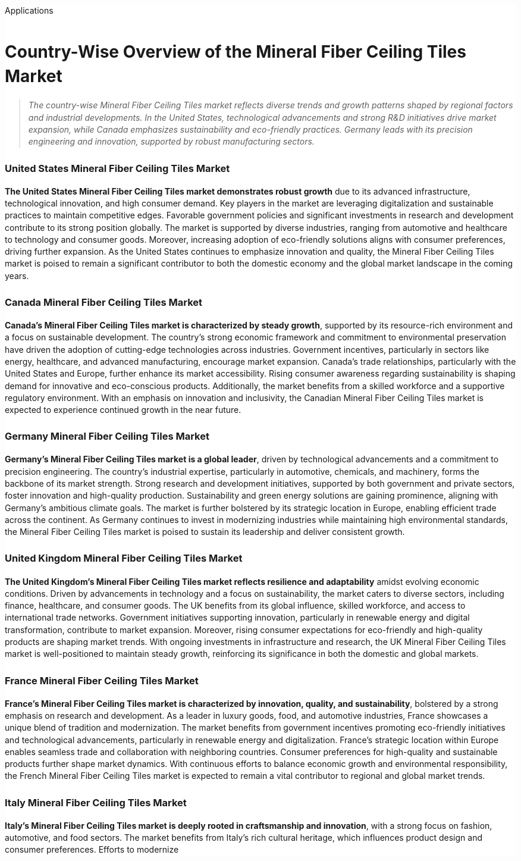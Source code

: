 Applications</li></ul><h1><span class="">Country-Wise Overview of the Mineral Fiber Ceiling Tiles Market<br /></span></h1><blockquote><p><em><span class="">The country-wise Mineral Fiber Ceiling Tiles market reflects diverse trends and growth patterns shaped by regional factors and industrial developments. In the United States, technological advancements and strong R&amp;D initiatives drive market expansion, while Canada emphasizes sustainability and eco-friendly practices. Germany leads with its precision engineering and innovation, supported by robust manufacturing sectors.</span></em></p></blockquote><h3><strong>United States Mineral Fiber Ceiling Tiles Market</strong></h3><p><strong>The United States Mineral Fiber Ceiling Tiles market demonstrates robust growth</strong> due to its advanced infrastructure, technological innovation, and high consumer demand. Key players in the market are leveraging digitalization and sustainable practices to maintain competitive edges. Favorable government policies and significant investments in research and development contribute to its strong position globally. The market is supported by diverse industries, ranging from automotive and healthcare to technology and consumer goods. Moreover, increasing adoption of eco-friendly solutions aligns with consumer preferences, driving further expansion. As the United States continues to emphasize innovation and quality, the Mineral Fiber Ceiling Tiles market is poised to remain a significant contributor to both the domestic economy and the global market landscape in the coming years.</p><h3><strong>Canada Mineral Fiber Ceiling Tiles Market</strong></h3><p><strong>Canada&rsquo;s Mineral Fiber Ceiling Tiles market is characterized by steady growth</strong>, supported by its resource-rich environment and a focus on sustainable development. The country&rsquo;s strong economic framework and commitment to environmental preservation have driven the adoption of cutting-edge technologies across industries. Government incentives, particularly in sectors like energy, healthcare, and advanced manufacturing, encourage market expansion. Canada&rsquo;s trade relationships, particularly with the United States and Europe, further enhance its market accessibility. Rising consumer awareness regarding sustainability is shaping demand for innovative and eco-conscious products. Additionally, the market benefits from a skilled workforce and a supportive regulatory environment. With an emphasis on innovation and inclusivity, the Canadian Mineral Fiber Ceiling Tiles market is expected to experience continued growth in the near future.</p><h3><strong>Germany Mineral Fiber Ceiling Tiles Market</strong></h3><p><strong>Germany&rsquo;s Mineral Fiber Ceiling Tiles market is a global leader</strong>, driven by technological advancements and a commitment to precision engineering. The country&rsquo;s industrial expertise, particularly in automotive, chemicals, and machinery, forms the backbone of its market strength. Strong research and development initiatives, supported by both government and private sectors, foster innovation and high-quality production. Sustainability and green energy solutions are gaining prominence, aligning with Germany&rsquo;s ambitious climate goals. The market is further bolstered by its strategic location in Europe, enabling efficient trade across the continent. As Germany continues to invest in modernizing industries while maintaining high environmental standards, the Mineral Fiber Ceiling Tiles market is poised to sustain its leadership and deliver consistent growth.</p><h3><strong>United Kingdom Mineral Fiber Ceiling Tiles Market</strong></h3><p><strong>The United Kingdom&rsquo;s Mineral Fiber Ceiling Tiles market reflects resilience and adaptability</strong> amidst evolving economic conditions. Driven by advancements in technology and a focus on sustainability, the market caters to diverse sectors, including finance, healthcare, and consumer goods. The UK benefits from its global influence, skilled workforce, and access to international trade networks. Government initiatives supporting innovation, particularly in renewable energy and digital transformation, contribute to market expansion. Moreover, rising consumer expectations for eco-friendly and high-quality products are shaping market trends. With ongoing investments in infrastructure and research, the UK Mineral Fiber Ceiling Tiles market is well-positioned to maintain steady growth, reinforcing its significance in both the domestic and global markets.</p><h3><strong>France Mineral Fiber Ceiling Tiles Market</strong></h3><p><strong>France&rsquo;s Mineral Fiber Ceiling Tiles market is characterized by innovation, quality, and sustainability</strong>, bolstered by a strong emphasis on research and development. As a leader in luxury goods, food, and automotive industries, France showcases a unique blend of tradition and modernization. The market benefits from government incentives promoting eco-friendly initiatives and technological advancements, particularly in renewable energy and digitalization. France&rsquo;s strategic location within Europe enables seamless trade and collaboration with neighboring countries. Consumer preferences for high-quality and sustainable products further shape market dynamics. With continuous efforts to balance economic growth and environmental responsibility, the French Mineral Fiber Ceiling Tiles market is expected to remain a vital contributor to regional and global market trends.</p><h3><strong>Italy Mineral Fiber Ceiling Tiles Market</strong></h3><p><strong>Italy&rsquo;s Mineral Fiber Ceiling Tiles market is deeply rooted in craftsmanship and innovation</strong>, with a strong focus on fashion, automotive, and food sectors. The market benefits from Italy&rsquo;s rich cultural heritage, which influences product design and consumer preferences. Efforts to modernize